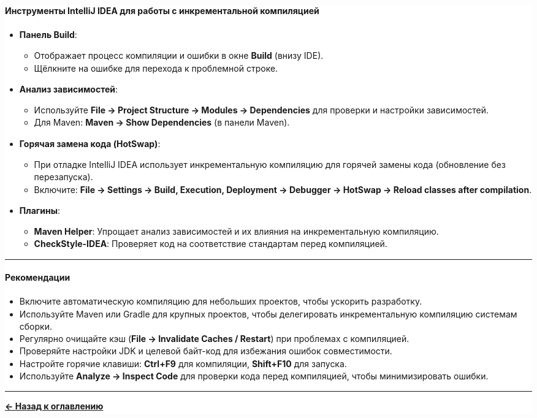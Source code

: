 
#### Инструменты IntelliJ IDEA для работы с инкрементальной компиляцией

- **Панель Build**:
    - Отображает процесс компиляции и ошибки в окне **Build** (внизу IDE).
    - Щёлкните на ошибке для перехода к проблемной строке.

- **Анализ зависимостей**:
    - Используйте **File → Project Structure → Modules → Dependencies** для проверки и настройки зависимостей.
    - Для Maven: **Maven → Show Dependencies** (в панели Maven).

- **Горячая замена кода (HotSwap)**:
    - При отладке IntelliJ IDEA использует инкрементальную компиляцию для горячей замены кода (обновление без перезапуска).
    - Включите: **File → Settings → Build, Execution, Deployment → Debugger → HotSwap → Reload classes after compilation**.

- **Плагины**:
    - **Maven Helper**: Упрощает анализ зависимостей и их влияния на инкрементальную компиляцию.
    - **CheckStyle-IDEA**: Проверяет код на соответствие стандартам перед компиляцией.

---

#### Рекомендации

- Включите автоматическую компиляцию для небольших проектов, чтобы ускорить разработку.
- Используйте Maven или Gradle для крупных проектов, чтобы делегировать инкрементальную компиляцию системам сборки.
- Регулярно очищайте кэш (**File → Invalidate Caches / Restart**) при проблемах с компиляцией.
- Проверяйте настройки JDK и целевой байт-код для избежания ошибок совместимости.
- Настройте горячие клавиши: **Ctrl+F9** для компиляции, **Shift+F10** для запуска.
- Используйте **Analyze → Inspect Code** для проверки кода перед компиляцией, чтобы минимизировать ошибки.

---
[**&#x2190; Назад к оглавлению**](../README.md)